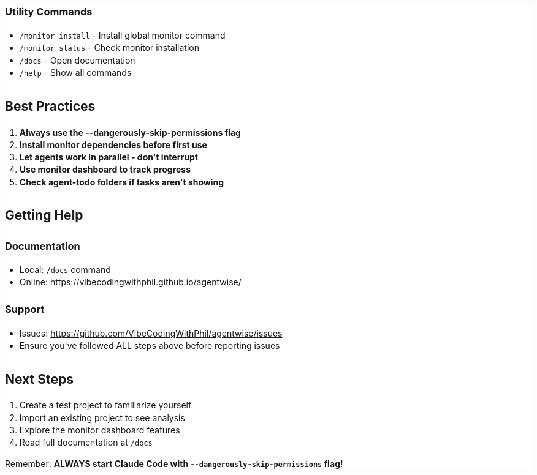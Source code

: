 ### Utility Commands
- `/monitor install` - Install global monitor command
- `/monitor status` - Check monitor installation
- `/docs` - Open documentation
- `/help` - Show all commands

## Best Practices

1. **Always use the --dangerously-skip-permissions flag**
2. **Install monitor dependencies before first use**
3. **Let agents work in parallel - don't interrupt**
4. **Use monitor dashboard to track progress**
5. **Check agent-todo folders if tasks aren't showing**

## Getting Help

### Documentation
- Local: `/docs` command
- Online: https://vibecodingwithphil.github.io/agentwise/

### Support
- Issues: https://github.com/VibeCodingWithPhil/agentwise/issues
- Ensure you've followed ALL steps above before reporting issues

## Next Steps

1. Create a test project to familiarize yourself
2. Import an existing project to see analysis
3. Explore the monitor dashboard features
4. Read full documentation at `/docs`

Remember: **ALWAYS start Claude Code with `--dangerously-skip-permissions` flag!**